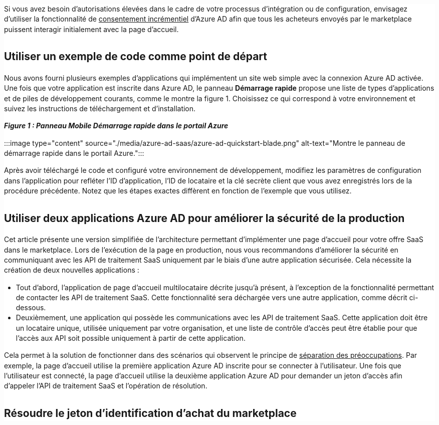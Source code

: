 Si vous avez besoin d’autorisations élevées dans le cadre de votre processus d’intégration ou de configuration, envisagez d’utiliser la fonctionnalité de [consentement incrémentiel](https://docs.microsoft.com/azure/active-directory/develop/quickstart-configure-app-access-web-apis) d’Azure AD afin que tous les acheteurs envoyés par le marketplace puissent interagir initialement avec la page d’accueil.

## <a name="use-a-code-sample-as-a-starting-point"></a>Utiliser un exemple de code comme point de départ

Nous avons fourni plusieurs exemples d’applications qui implémentent un site web simple avec la connexion Azure AD activée. Une fois que votre application est inscrite dans Azure AD, le panneau **Démarrage rapide** propose une liste de types d’applications et de piles de développement courants, comme le montre la figure 1. Choisissez ce qui correspond à votre environnement et suivez les instructions de téléchargement et d’installation.

***Figure 1 : Panneau Mobile Démarrage rapide dans le portail Azure***

:::image type="content" source="./media/azure-ad-saas/azure-ad-quickstart-blade.png" alt-text="Montre le panneau de démarrage rapide dans le portail Azure.":::

Après avoir téléchargé le code et configuré votre environnement de développement, modifiez les paramètres de configuration dans l’application pour refléter l’ID d’application, l’ID de locataire et la clé secrète client que vous avez enregistrés lors de la procédure précédente. Notez que les étapes exactes diffèrent en fonction de l’exemple que vous utilisez.

## <a name="use-two-azure-ad-apps-to-improve-security-in-production"></a>Utiliser deux applications Azure AD pour améliorer la sécurité de la production

Cet article présente une version simplifiée de l’architecture permettant d’implémenter une page d’accueil pour votre offre SaaS dans le marketplace. Lors de l’exécution de la page en production, nous vous recommandons d’améliorer la sécurité en communiquant avec les API de traitement SaaS uniquement par le biais d’une autre application sécurisée. Cela nécessite la création de deux nouvelles applications :

- Tout d’abord, l’application de page d’accueil multilocataire décrite jusqu’à présent, à l’exception de la fonctionnalité permettant de contacter les API de traitement SaaS. Cette fonctionnalité sera déchargée vers une autre application, comme décrit ci-dessous.
- Deuxièmement, une application qui possède les communications avec les API de traitement SaaS. Cette application doit être un locataire unique, utilisée uniquement par votre organisation, et une liste de contrôle d’accès peut être établie pour que l’accès aux API soit possible uniquement à partir de cette application.

Cela permet à la solution de fonctionner dans des scénarios qui observent le principe de [séparation des préoccupations](https://docs.microsoft.com/dotnet/architecture/modern-web-apps-azure/architectural-principles#separation-of-concerns). Par exemple, la page d’accueil utilise la première application Azure AD inscrite pour se connecter à l’utilisateur. Une fois que l’utilisateur est connecté, la page d’accueil utilise la deuxième application Azure AD pour demander un jeton d’accès afin d’appeler l’API de traitement SaaS et l’opération de résolution.

## <a name="resolve-the-marketplace-purchase-identification-token"></a>Résoudre le jeton d’identification d’achat du marketplace
